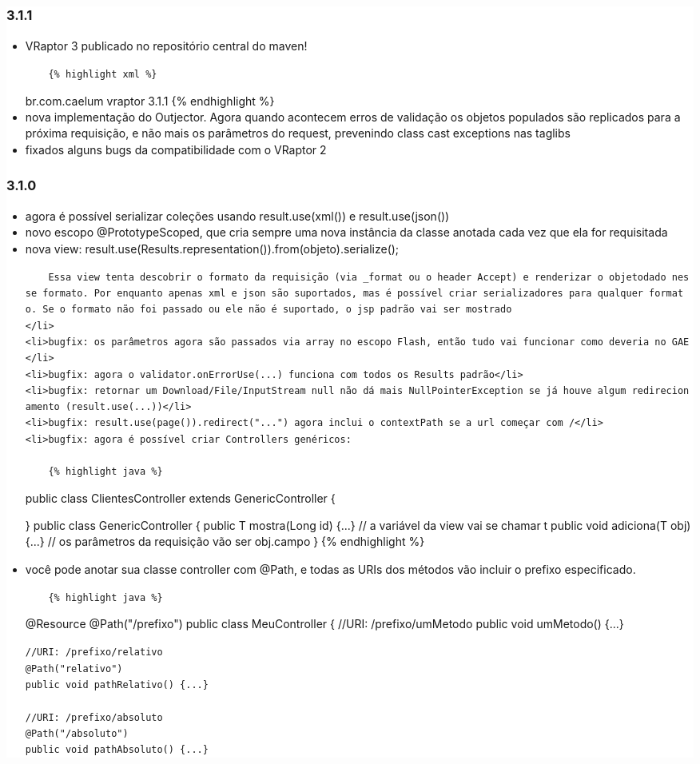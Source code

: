 <h3>3.1.1</h3>

<ul>
	<li>VRaptor 3 publicado no repositório central do maven!

		{% highlight xml %}
<dependency>
	<groupId>br.com.caelum</groupId>
	<artifactId>vraptor</artifactId>
	<version>3.1.1</version>
</dependency>
		{% endhighlight %}
	</li>
	<li>nova implementação do Outjector. Agora quando acontecem erros de validação os objetos populados são replicados para a próxima requisição, e não mais os parâmetros do request, prevenindo class cast exceptions nas taglibs</li>
	<li>fixados alguns bugs da compatibilidade com o VRaptor 2</li>
</ul>

<h3>3.1.0</h3>

<ul>
	<li>agora é possível serializar coleções usando result.use(xml()) e result.use(json())</li>
	<li>novo escopo @PrototypeScoped, que cria sempre uma nova instância da classe anotada cada vez que ela for requisitada</li>
	<li>nova view: result.use(Results.representation()).from(objeto).serialize();

		Essa view tenta descobrir o formato da requisição (via _format ou o header Accept) e renderizar o objetodado nesse formato. Por enquanto apenas xml e json são suportados, mas é possível criar serializadores para qualquer formato. Se o formato não foi passado ou ele não é suportado, o jsp padrão vai ser mostrado
	</li>
	<li>bugfix: os parâmetros agora são passados via array no escopo Flash, então tudo vai funcionar como deveria no GAE</li>
	<li>bugfix: agora o validator.onErrorUse(...) funciona com todos os Results padrão</li>
	<li>bugfix: retornar um Download/File/InputStream null não dá mais NullPointerException se já houve algum redirecionamento (result.use(...))</li>
	<li>bugfix: result.use(page()).redirect("...") agora inclui o contextPath se a url começar com /</li>
	<li>bugfix: agora é possível criar Controllers genéricos:

		{% highlight java %}
public class ClientesController extends GenericController<Cliente> {

}
public class GenericController<T> {
	public T mostra(Long id) {...} // a variável da view vai se chamar t
	public void adiciona(T obj) {...} // os parâmetros da requisição vão ser obj.campo
}
		{% endhighlight %}
	</li>
	<li>você pode anotar sua classe controller com @Path, e todas as URIs dos métodos vão incluir o prefixo especificado.

		{% highlight java %}
@Resource
@Path("/prefixo")
public class MeuController {
	//URI: /prefixo/umMetodo
	public void umMetodo() {...}

	//URI: /prefixo/relativo
	@Path("relativo")
	public void pathRelativo() {...}

	//URI: /prefixo/absoluto
	@Path("/absoluto")
	public void pathAbsoluto() {...}